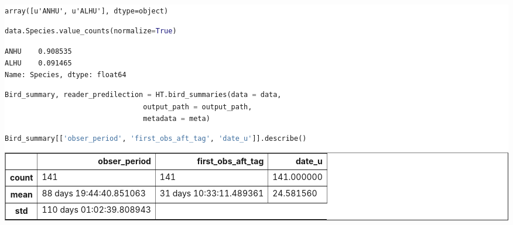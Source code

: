 


    array([u'ANHU', u'ALHU'], dtype=object)




```python
data.Species.value_counts(normalize=True)
```




    ANHU    0.908535
    ALHU    0.091465
    Name: Species, dtype: float64




```python
Bird_summary, reader_predilection = HT.bird_summaries(data = data,
                                 output_path = output_path,
                                 metadata = meta)
```


```python
Bird_summary[['obser_period', 'first_obs_aft_tag', 'date_u']].describe()
```




<div>
<style scoped>
    .dataframe tbody tr th:only-of-type {
        vertical-align: middle;
    }

    .dataframe tbody tr th {
        vertical-align: top;
    }

    .dataframe thead th {
        text-align: right;
    }
</style>
<table border="1" class="dataframe">
  <thead>
    <tr style="text-align: right;">
      <th></th>
      <th>obser_period</th>
      <th>first_obs_aft_tag</th>
      <th>date_u</th>
    </tr>
  </thead>
  <tbody>
    <tr>
      <th>count</th>
      <td>141</td>
      <td>141</td>
      <td>141.000000</td>
    </tr>
    <tr>
      <th>mean</th>
      <td>88 days 19:44:40.851063</td>
      <td>31 days 10:33:11.489361</td>
      <td>24.581560</td>
    </tr>
    <tr>
      <th>std</th>
      <td>110 days 01:02:39.808943</td>